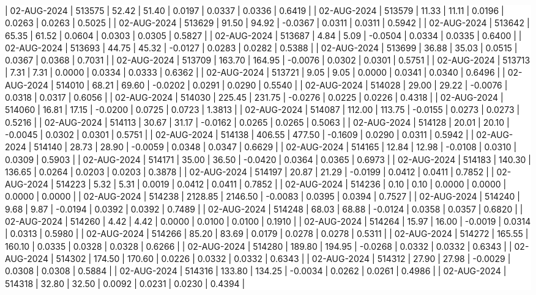 | 02-AUG-2024 | 513575 | 52.42 | 51.40 | 0.0197 | 0.0337 | 0.0336 | 0.6419 |
| 02-AUG-2024 | 513579 | 11.33 | 11.11 | 0.0196 | 0.0263 | 0.0263 | 0.5025 |
| 02-AUG-2024 | 513629 | 91.50 | 94.92 | -0.0367 | 0.0311 | 0.0311 | 0.5942 |
| 02-AUG-2024 | 513642 | 65.35 | 61.52 | 0.0604 | 0.0303 | 0.0305 | 0.5827 |
| 02-AUG-2024 | 513687 | 4.84 | 5.09 | -0.0504 | 0.0334 | 0.0335 | 0.6400 |
| 02-AUG-2024 | 513693 | 44.75 | 45.32 | -0.0127 | 0.0283 | 0.0282 | 0.5388 |
| 02-AUG-2024 | 513699 | 36.88 | 35.03 | 0.0515 | 0.0367 | 0.0368 | 0.7031 |
| 02-AUG-2024 | 513709 | 163.70 | 164.95 | -0.0076 | 0.0302 | 0.0301 | 0.5751 |
| 02-AUG-2024 | 513713 | 7.31 | 7.31 | 0.0000 | 0.0334 | 0.0333 | 0.6362 |
| 02-AUG-2024 | 513721 | 9.05 | 9.05 | 0.0000 | 0.0341 | 0.0340 | 0.6496 |
| 02-AUG-2024 | 514010 | 68.21 | 69.60 | -0.0202 | 0.0291 | 0.0290 | 0.5540 |
| 02-AUG-2024 | 514028 | 29.00 | 29.22 | -0.0076 | 0.0318 | 0.0317 | 0.6056 |
| 02-AUG-2024 | 514030 | 225.45 | 231.75 | -0.0276 | 0.0225 | 0.0226 | 0.4318 |
| 02-AUG-2024 | 514060 | 16.81 | 17.15 | -0.0200 | 0.0725 | 0.0723 | 1.3813 |
| 02-AUG-2024 | 514087 | 112.00 | 113.75 | -0.0155 | 0.0273 | 0.0273 | 0.5216 |
| 02-AUG-2024 | 514113 | 30.67 | 31.17 | -0.0162 | 0.0265 | 0.0265 | 0.5063 |
| 02-AUG-2024 | 514128 | 20.01 | 20.10 | -0.0045 | 0.0302 | 0.0301 | 0.5751 |
| 02-AUG-2024 | 514138 | 406.55 | 477.50 | -0.1609 | 0.0290 | 0.0311 | 0.5942 |
| 02-AUG-2024 | 514140 | 28.73 | 28.90 | -0.0059 | 0.0348 | 0.0347 | 0.6629 |
| 02-AUG-2024 | 514165 | 12.84 | 12.98 | -0.0108 | 0.0310 | 0.0309 | 0.5903 |
| 02-AUG-2024 | 514171 | 35.00 | 36.50 | -0.0420 | 0.0364 | 0.0365 | 0.6973 |
| 02-AUG-2024 | 514183 | 140.30 | 136.65 | 0.0264 | 0.0203 | 0.0203 | 0.3878 |
| 02-AUG-2024 | 514197 | 20.87 | 21.29 | -0.0199 | 0.0412 | 0.0411 | 0.7852 |
| 02-AUG-2024 | 514223 | 5.32 | 5.31 | 0.0019 | 0.0412 | 0.0411 | 0.7852 |
| 02-AUG-2024 | 514236 | 0.10 | 0.10 | 0.0000 | 0.0000 | 0.0000 | 0.0000 |
| 02-AUG-2024 | 514238 | 2128.85 | 2146.50 | -0.0083 | 0.0395 | 0.0394 | 0.7527 |
| 02-AUG-2024 | 514240 | 9.68 | 9.87 | -0.0194 | 0.0392 | 0.0392 | 0.7489 |
| 02-AUG-2024 | 514248 | 68.03 | 68.88 | -0.0124 | 0.0358 | 0.0357 | 0.6820 |
| 02-AUG-2024 | 514260 | 4.42 | 4.42 | 0.0000 | 0.0100 | 0.0100 | 0.1910 |
| 02-AUG-2024 | 514264 | 15.97 | 16.00 | -0.0019 | 0.0314 | 0.0313 | 0.5980 |
| 02-AUG-2024 | 514266 | 85.20 | 83.69 | 0.0179 | 0.0278 | 0.0278 | 0.5311 |
| 02-AUG-2024 | 514272 | 165.55 | 160.10 | 0.0335 | 0.0328 | 0.0328 | 0.6266 |
| 02-AUG-2024 | 514280 | 189.80 | 194.95 | -0.0268 | 0.0332 | 0.0332 | 0.6343 |
| 02-AUG-2024 | 514302 | 174.50 | 170.60 | 0.0226 | 0.0332 | 0.0332 | 0.6343 |
| 02-AUG-2024 | 514312 | 27.90 | 27.98 | -0.0029 | 0.0308 | 0.0308 | 0.5884 |
| 02-AUG-2024 | 514316 | 133.80 | 134.25 | -0.0034 | 0.0262 | 0.0261 | 0.4986 |
| 02-AUG-2024 | 514318 | 32.80 | 32.50 | 0.0092 | 0.0231 | 0.0230 | 0.4394 |